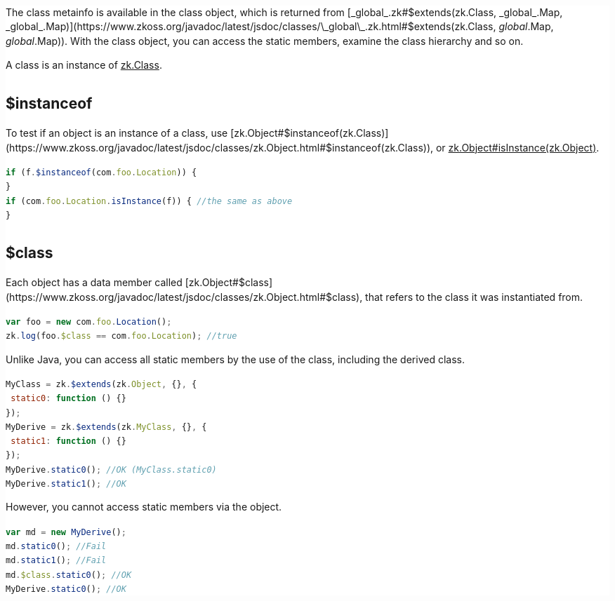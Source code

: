 The class metainfo is available in the class object, which is returned
from
[\_global\_.zk#$extends(zk.Class, _global_.Map, _global_.Map)](https://www.zkoss.org/javadoc/latest/jsdoc/classes/\_global\_.zk.html#$extends(zk.Class, _global_.Map, _global_.Map)).
With the class object, you can access the static members, examine the
class hierarchy and so on.

A class is an instance of [zk.Class](https://www.zkoss.org/javadoc/latest/jsdoc/classes/zk.Class.html).

## \$instanceof

To test if an object is an instance of a class, use
[zk.Object#$instanceof(zk.Class)](https://www.zkoss.org/javadoc/latest/jsdoc/classes/zk.Object.html#$instanceof(zk.Class)),
or
[zk.Object#isInstance(zk.Object)](https://www.zkoss.org/javadoc/latest/jsdoc/classes/zk.Object.html#isInstance(zk.Object)).

```javascript
if (f.$instanceof(com.foo.Location)) {
}
if (com.foo.Location.isInstance(f)) { //the same as above
}
```

## \$class

Each object has a data member called
[zk.Object#$class](https://www.zkoss.org/javadoc/latest/jsdoc/classes/zk.Object.html#$class), that
refers to the class it was instantiated from.

```javascript
var foo = new com.foo.Location();
zk.log(foo.$class == com.foo.Location); //true
```

Unlike Java, you can access all static members by the use of the class,
including the derived class.

```javascript
MyClass = zk.$extends(zk.Object, {}, {
 static0: function () {}
});
MyDerive = zk.$extends(zk.MyClass, {}, {
 static1: function () {}
});
MyDerive.static0(); //OK (MyClass.static0)
MyDerive.static1(); //OK
```

However, you cannot access static members via the object.

```javascript
var md = new MyDerive();
md.static0(); //Fail
md.static1(); //Fail
md.$class.static0(); //OK
MyDerive.static0(); //OK
```
